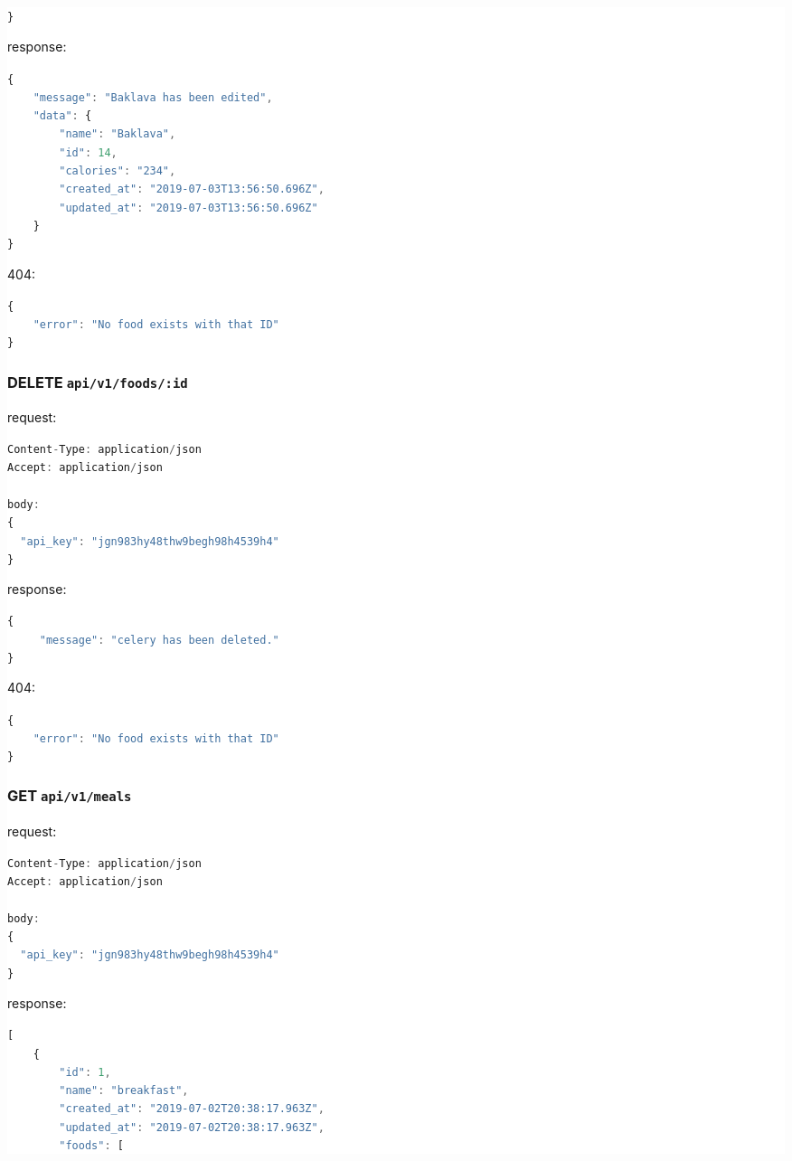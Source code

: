 ```javascript
}
```
response:
```javascript
{
    "message": "Baklava has been edited",
    "data": {
        "name": "Baklava",
        "id": 14,
        "calories": "234",
        "created_at": "2019-07-03T13:56:50.696Z",
        "updated_at": "2019-07-03T13:56:50.696Z"
    }
}
```
404:
```javascript
{
    "error": "No food exists with that ID"
}
```
### DELETE `api/v1/foods/:id`
request:
```javascript
Content-Type: application/json
Accept: application/json

body:
{
  "api_key": "jgn983hy48thw9begh98h4539h4"
}
```
response:
```javascript
{
     "message": "celery has been deleted."
}
```
404:
```javascript
{
    "error": "No food exists with that ID"
}
```

### GET `api/v1/meals`
request:
```javascript
Content-Type: application/json
Accept: application/json

body:
{
  "api_key": "jgn983hy48thw9begh98h4539h4"
}
```
response:
```javascript
[
    {
        "id": 1,
        "name": "breakfast",
        "created_at": "2019-07-02T20:38:17.963Z",
        "updated_at": "2019-07-02T20:38:17.963Z",
        "foods": [
```